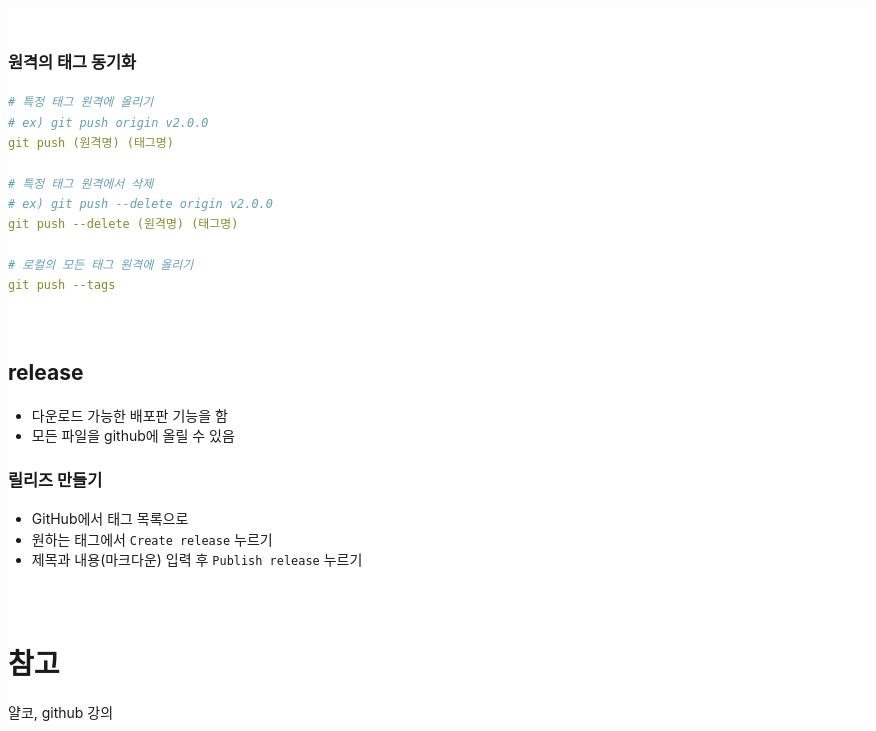 
<br/>

### 원격의 태그 동기화

```yaml
# 특정 태그 원격에 올리기
# ex) git push origin v2.0.0
git push (원격명) (태그명)

# 특정 태그 원격에서 삭제
# ex) git push --delete origin v2.0.0
git push --delete (원격명) (태그명)

# 로컬의 모든 태그 원격에 올리기
git push --tags
```

<br/>

## **release**

- 다운로드 가능한 배포판 기능을 함
- 모든 파일을 github에 올릴 수 있음

### **릴리즈 만들기**

- GitHub에서 태그 목록으로
- 원하는 태그에서 `Create release` 누르기
- 제목과 내용(마크다운) 입력 후 `Publish release` 누르기

<br/>

# 참고

얄코, github 강의
